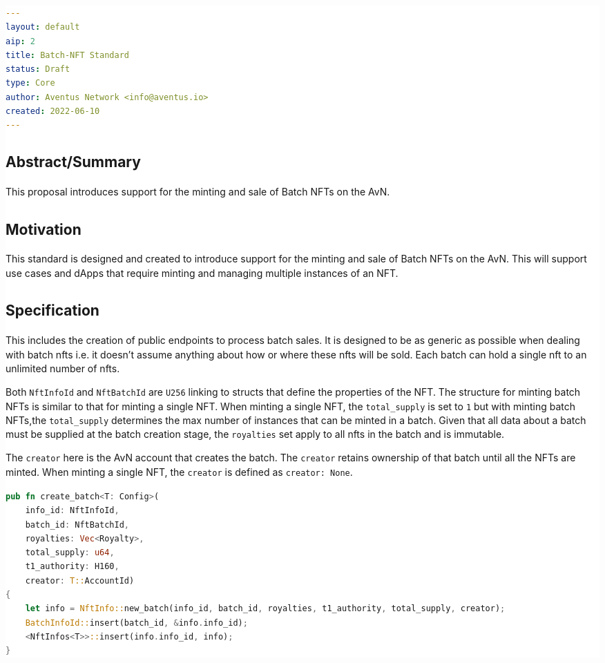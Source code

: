 ```yaml
---
layout: default
aip: 2
title: Batch-NFT Standard
status: Draft
type: Core
author: Aventus Network <info@aventus.io>
created: 2022-06-10
---
```


## Abstract/Summary

This proposal introduces support for the minting and sale of Batch NFTs on the AvN.

## Motivation

This standard is designed and created to introduce support for the minting and sale of Batch NFTs on the AvN. This will support use cases and dApps that require minting and managing multiple instances of an NFT.

## Specification

This includes the creation of public endpoints to process batch sales. It is designed to be as generic as possible when dealing with batch nfts i.e. it doesn’t assume anything about how or where these nfts will be sold. Each batch can hold a single nft to an unlimited number of nfts.

Both `NftInfoId` and `NftBatchId` are `U256` linking to structs that define the properties of the NFT. The structure for minting batch NFTs is similar to that for minting a single NFT. When minting a single NFT, the `total_supply` is set to `1` but with minting batch NFTs,the `total_supply` determines the max number of instances that can be minted in a batch. Given that all data about a batch must be supplied at the batch creation stage, the `royalties` set apply to all nfts in the batch and is immutable.

The `creator` here is the AvN account that creates the batch. The `creator` retains ownership of that batch until all the NFTs are minted. When minting a single NFT, the `creator` is defined as `creator: None`.

```rust
pub fn create_batch<T: Config>(
    info_id: NftInfoId,
    batch_id: NftBatchId,
    royalties: Vec<Royalty>,
    total_supply: u64,
    t1_authority: H160,
    creator: T::AccountId)
{
    let info = NftInfo::new_batch(info_id, batch_id, royalties, t1_authority, total_supply, creator);
    BatchInfoId::insert(batch_id, &info.info_id);
    <NftInfos<T>>::insert(info.info_id, info);
}
```
